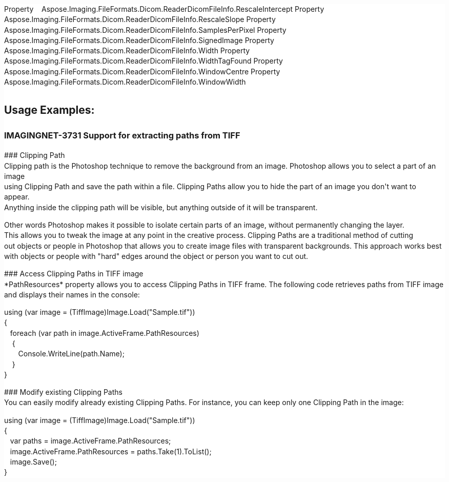 Property   
Aspose.Imaging.FileFormats.Dicom.ReaderDicomFileInfo.RescaleIntercept
Property    Aspose.Imaging.FileFormats.Dicom.ReaderDicomFileInfo.RescaleSlope
Property    Aspose.Imaging.FileFormats.Dicom.ReaderDicomFileInfo.SamplesPerPixel
Property    Aspose.Imaging.FileFormats.Dicom.ReaderDicomFileInfo.SignedImage
Property    Aspose.Imaging.FileFormats.Dicom.ReaderDicomFileInfo.Width
Property    Aspose.Imaging.FileFormats.Dicom.ReaderDicomFileInfo.WidthTagFound
Property    Aspose.Imaging.FileFormats.Dicom.ReaderDicomFileInfo.WindowCentre
Property    Aspose.Imaging.FileFormats.Dicom.ReaderDicomFileInfo.WindowWidth

**Usage Examples:**
-------------------

### IMAGINGNET-3731 Support for extracting paths from TIFF

\#\#\# Clipping Path  
Clipping path is the Photoshop technique to remove the background from an image.
Photoshop allows you to select a part of an image  
using Clipping Path and save the path within a file. Clipping Paths allow you to
hide the part of an image you don't want to appear.   
Anything inside the clipping path will be visible, but anything outside of it
will be transparent.  
  
Other words Photoshop makes it possible to isolate certain parts of an image,
without permanently changing the layer.  
This allows you to tweak the image at any point in the creative process.
Clipping Paths are a traditional method of cutting  
out objects or people in Photoshop that allows you to create image files with
transparent backgrounds. This approach works best  
with objects or people with "hard" edges around the object or person you want to
cut out.  
  
\#\#\# Access Clipping Paths in TIFF image  
\*PathResources\* property allows you to access Clipping Paths in TIFF frame.
The following code retrieves paths from TIFF image  
and displays their names in the console:  
  
using (var image = (TiffImage)Image.Load("Sample.tif"))  
{  
   foreach (var path in image.ActiveFrame.PathResources)  
    {  
       Console.WriteLine(path.Name);  
    }  
}  
  
\#\#\# Modify existing Clipping Paths  
You can easily modify already existing Clipping Paths. For instance, you can
keep only one Clipping Path in the image:  
  
using (var image = (TiffImage)Image.Load("Sample.tif"))  
{  
   var paths = image.ActiveFrame.PathResources;  
   image.ActiveFrame.PathResources = paths.Take(1).ToList();  
   image.Save();  
}  
  